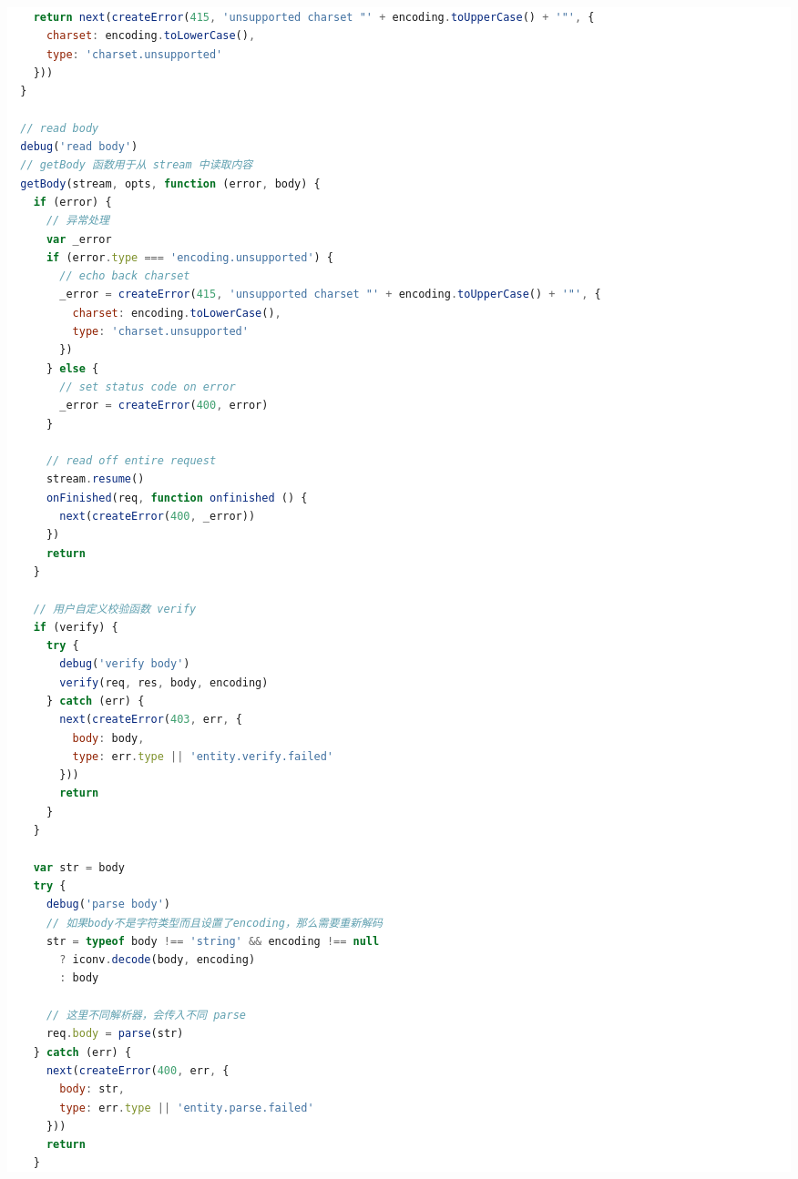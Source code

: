 ```javascript
    return next(createError(415, 'unsupported charset "' + encoding.toUpperCase() + '"', {
      charset: encoding.toLowerCase(),
      type: 'charset.unsupported'
    }))
  }

  // read body
  debug('read body')
  // getBody 函数用于从 stream 中读取内容
  getBody(stream, opts, function (error, body) {
    if (error) {
      // 异常处理
      var _error
      if (error.type === 'encoding.unsupported') {
        // echo back charset
        _error = createError(415, 'unsupported charset "' + encoding.toUpperCase() + '"', {
          charset: encoding.toLowerCase(),
          type: 'charset.unsupported'
        })
      } else {
        // set status code on error
        _error = createError(400, error)
      }

      // read off entire request
      stream.resume()
      onFinished(req, function onfinished () {
        next(createError(400, _error))
      })
      return
    }

    // 用户自定义校验函数 verify
    if (verify) {
      try {
        debug('verify body')
        verify(req, res, body, encoding)
      } catch (err) {
        next(createError(403, err, {
          body: body,
          type: err.type || 'entity.verify.failed'
        }))
        return
      }
    }

    var str = body
    try {
      debug('parse body')
      // 如果body不是字符类型而且设置了encoding，那么需要重新解码 
      str = typeof body !== 'string' && encoding !== null
        ? iconv.decode(body, encoding)
        : body
     	
      // 这里不同解析器，会传入不同 parse
      req.body = parse(str)
    } catch (err) {
      next(createError(400, err, {
        body: str,
        type: err.type || 'entity.parse.failed'
      }))
      return
    }
```